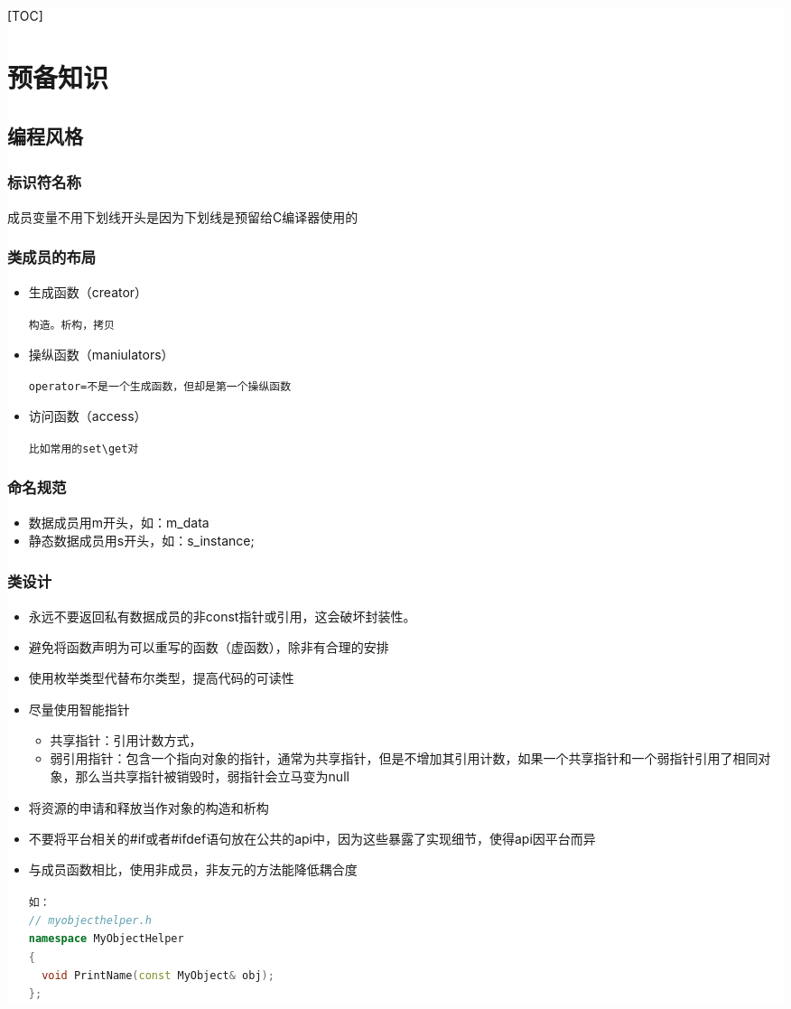 [TOC]

# 预备知识

## 编程风格

### 标识符名称

成员变量不用下划线开头是因为下划线是预留给C编译器使用的

### 类成员的布局

- 生成函数（creator）

  ```
  构造。析构，拷贝
  ```

- 操纵函数（maniulators）

  ```
  operator=不是一个生成函数，但却是第一个操纵函数
  ```

- 访问函数（access）

  ```
  比如常用的set\get对
  ```

### 命名规范

- 数据成员用m开头，如：m_data
- 静态数据成员用s开头，如：s_instance;
### 类设计

- 永远不要返回私有数据成员的非const指针或引用，这会破坏封装性。

- 避免将函数声明为可以重写的函数（虚函数），除非有合理的安排

- 使用枚举类型代替布尔类型，提高代码的可读性

- 尽量使用智能指针

  - 共享指针：引用计数方式，
  - 弱引用指针：包含一个指向对象的指针，通常为共享指针，但是不增加其引用计数，如果一个共享指针和一个弱指针引用了相同对象，那么当共享指针被销毁时，弱指针会立马变为null

- 将资源的申请和释放当作对象的构造和析构

- 不要将平台相关的#if或者#ifdef语句放在公共的api中，因为这些暴露了实现细节，使得api因平台而异

- 与成员函数相比，使用非成员，非友元的方法能降低耦合度

  ```c++
  如：
  // myobjecthelper.h
  namespace MyObjectHelper
  {
  	void PrintName(const MyObject& obj);
  };
  ```
